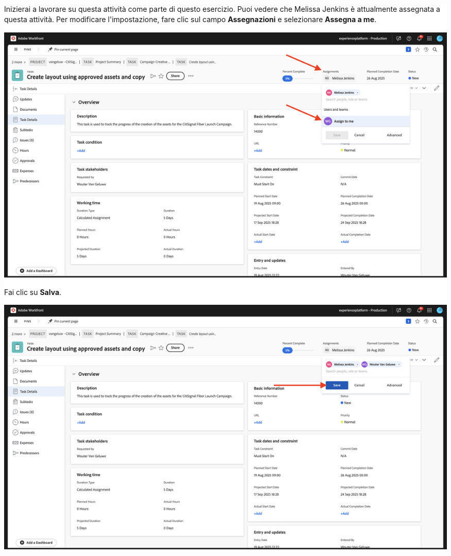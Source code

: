 Inizierai a lavorare su questa attività come parte di questo esercizio. Puoi vedere che Melissa Jenkins è attualmente assegnata a questa attività. Per modificare l&#39;impostazione, fare clic sul campo **Assegnazioni** e selezionare **Assegna a me**.

![WF](./images/wfpwlb7.png)

Fai clic su **Salva**.

![WF](./images/wfpwlb8.png)
